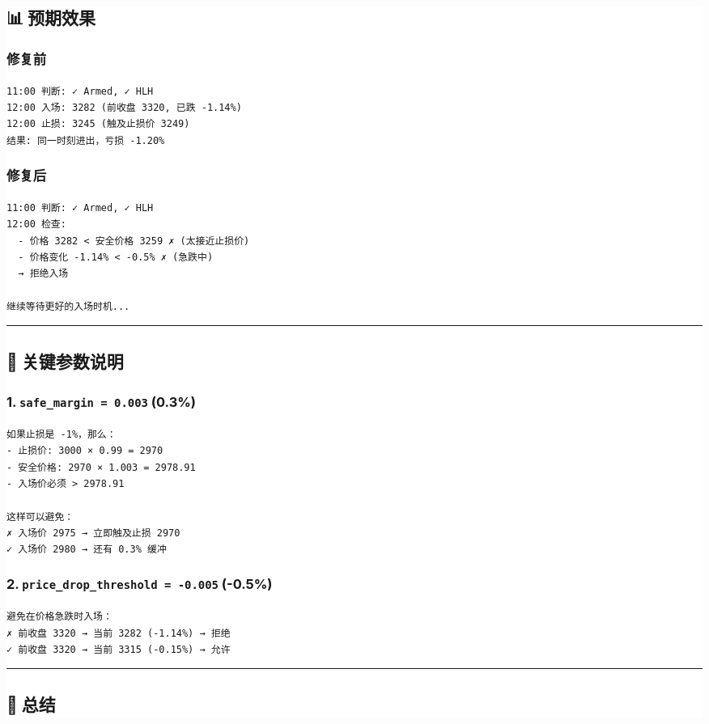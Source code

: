 
## 📊 **预期效果**

### 修复前

```
11:00 判断: ✓ Armed, ✓ HLH
12:00 入场: 3282 (前收盘 3320, 已跌 -1.14%)
12:00 止损: 3245 (触及止损价 3249)
结果: 同一时刻进出，亏损 -1.20%
```

### 修复后

```
11:00 判断: ✓ Armed, ✓ HLH
12:00 检查: 
  - 价格 3282 < 安全价格 3259 ✗ (太接近止损价)
  - 价格变化 -1.14% < -0.5% ✗ (急跌中)
  → 拒绝入场

继续等待更好的入场时机...
```

---

## 🎯 **关键参数说明**

### 1. `safe_margin = 0.003` (0.3%)

```
如果止损是 -1%，那么：
- 止损价: 3000 × 0.99 = 2970
- 安全价格: 2970 × 1.003 = 2978.91
- 入场价必须 > 2978.91

这样可以避免：
✗ 入场价 2975 → 立即触及止损 2970
✓ 入场价 2980 → 还有 0.3% 缓冲
```

### 2. `price_drop_threshold = -0.005` (-0.5%)

```
避免在价格急跌时入场：
✗ 前收盘 3320 → 当前 3282 (-1.14%) → 拒绝
✓ 前收盘 3320 → 当前 3315 (-0.15%) → 允许
```

---

## 📝 **总结**
